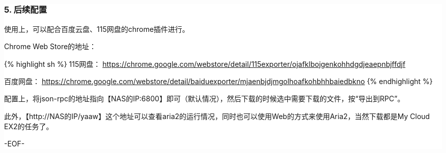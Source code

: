 ### 5. 后续配置

使用上，可以配合百度云盘、115网盘的chrome插件进行。

Chrome Web Store的地址：

{% highlight sh %}
115网盘： https://chrome.google.com/webstore/detail/115exporter/ojafklbojgenkohhdgdjeaepnbjffdjf

百度网盘： https://chrome.google.com/webstore/detail/baiduexporter/mjaenbjdjmgolhoafkohbhhbaiedbkno
{% endhighlight %}

配置上，将json-rpc的地址指向【NAS的IP:6800】即可（默认情况），然后下载的时候选中需要下载的文件，按“导出到RPC”。

此外，【http://NAS的IP/yaaw】这个地址可以查看aria2的运行情况，同时也可以使用Web的方式来使用Aria2，当然下载都是My Cloud EX2的任务了。

-EOF-